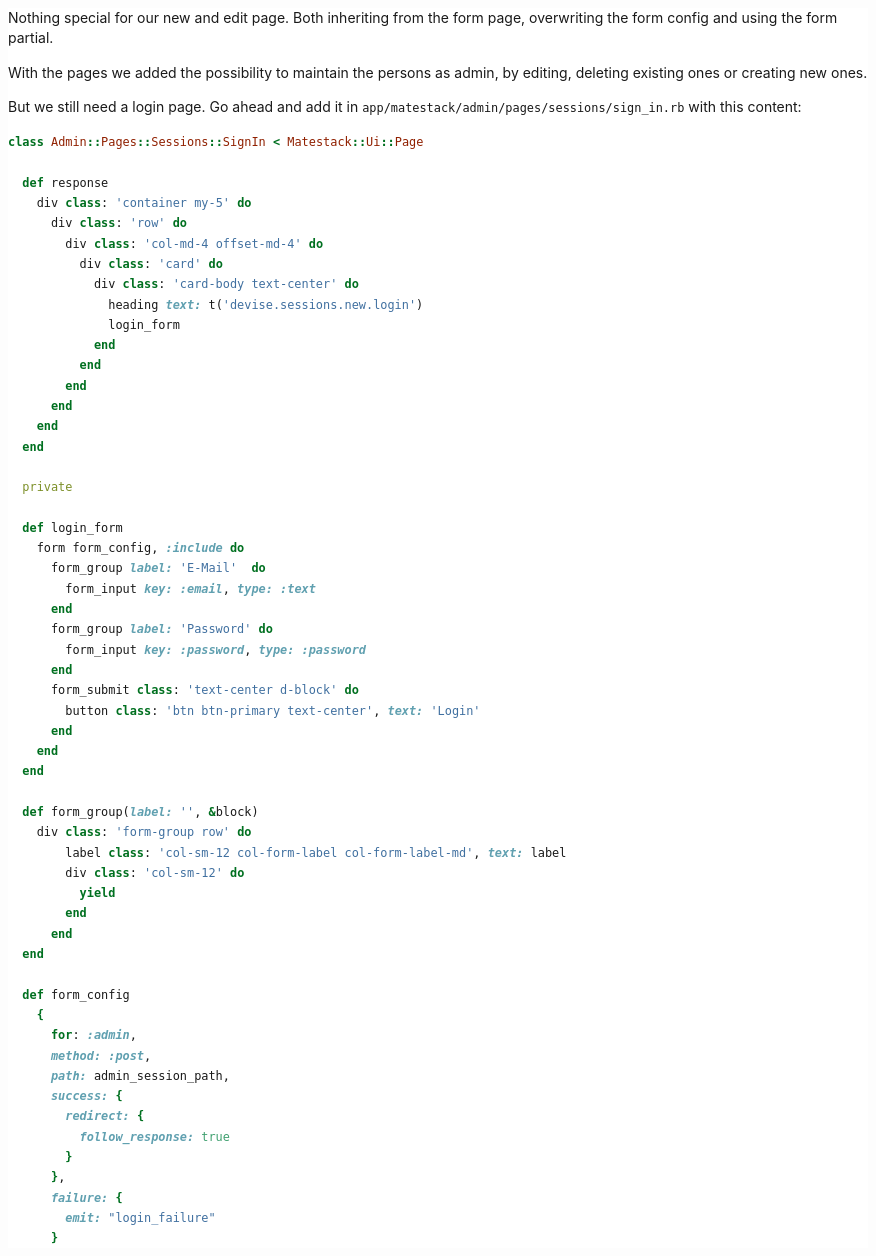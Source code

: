 Nothing special for our new and edit page. Both inheriting from the form page, overwriting the form config and using the form partial.

With the pages we added the possibility to maintain the persons as admin, by editing, deleting existing ones or creating new ones.

But we still need a login page. Go ahead and add it in `app/matestack/admin/pages/sessions/sign_in.rb` with this content:

```ruby
class Admin::Pages::Sessions::SignIn < Matestack::Ui::Page

  def response
    div class: 'container my-5' do
      div class: 'row' do
        div class: 'col-md-4 offset-md-4' do
          div class: 'card' do
            div class: 'card-body text-center' do
              heading text: t('devise.sessions.new.login')
              login_form
            end
          end
        end
      end
    end
  end

  private

  def login_form
    form form_config, :include do
      form_group label: 'E-Mail'  do
        form_input key: :email, type: :text
      end
      form_group label: 'Password' do
        form_input key: :password, type: :password
      end
      form_submit class: 'text-center d-block' do
        button class: 'btn btn-primary text-center', text: 'Login'
      end
    end
  end

  def form_group(label: '', &block)
    div class: 'form-group row' do
        label class: 'col-sm-12 col-form-label col-form-label-md', text: label
        div class: 'col-sm-12' do
          yield
        end
      end
  end

  def form_config
    {
      for: :admin,
      method: :post,
      path: admin_session_path,
      success: { 
        redirect: { 
          follow_response: true 
        } 
      },
      failure: { 
        emit: "login_failure" 
      }
```
